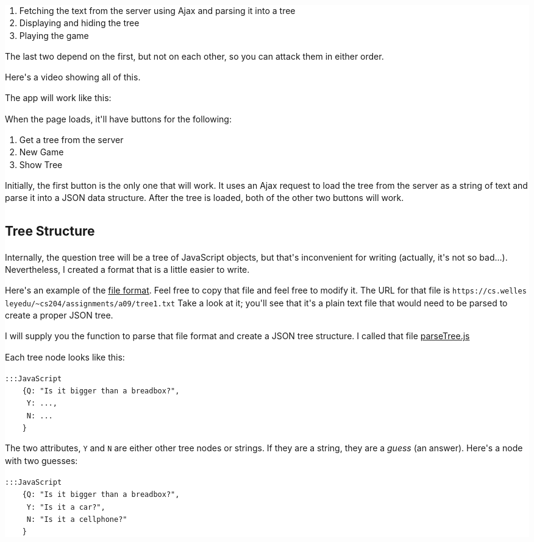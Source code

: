 1. Fetching the text from the server using Ajax and parsing it into a tree
1. Displaying and hiding the tree
1. Playing the game

The last two depend on the first, but not on each other, so you can attack
them in either order.

Here's a video showing all of this.

<video controls style="width:50%;border:1px solid black">
    <source src="20qs.mp4" type="video/mp4">
    Your browser doesn't support the video tag
</video>

The app will work like this:

When the page loads, it'll have buttons for the following:

1. Get a tree from the server
1. New Game
1. Show Tree

Initially, the first button is the only one that will work. It uses an
Ajax request to load the tree from the server as a string of text and parse it
into a JSON data structure. After the tree is loaded, both of the other
two buttons will work.

## Tree Structure

Internally, the question tree will be a tree of JavaScript objects, but
that's inconvenient for writing (actually, it's not so bad...).
Nevertheless, I created a format that is a little easier to write.

Here's an example of the [file format](tree1.text).  Feel free to copy
that file and feel free to modify it.  The URL for that file is
`https://cs.wellesleyedu/~cs204/assignments/a09/tree1.txt` Take a look at
it; you'll see that it's a plain text file that would need to be parsed to
create a proper JSON tree.

I will supply you the function to parse that file format and create a JSON
tree structure.  I called that file [parseTree.js](parseTree.js)

Each tree node looks like this:

```
:::JavaScript
    {Q: "Is it bigger than a breadbox?",
     Y: ...,
     N: ...
    }
```

The two attributes, `Y` and `N` are either other tree nodes or strings. If
they are a string, they are a *guess* (an answer). Here's a node with two
guesses:

```
:::JavaScript
    {Q: "Is it bigger than a breadbox?",
     Y: "Is it a car?",
     N: "Is it a cellphone?"
    }
```
